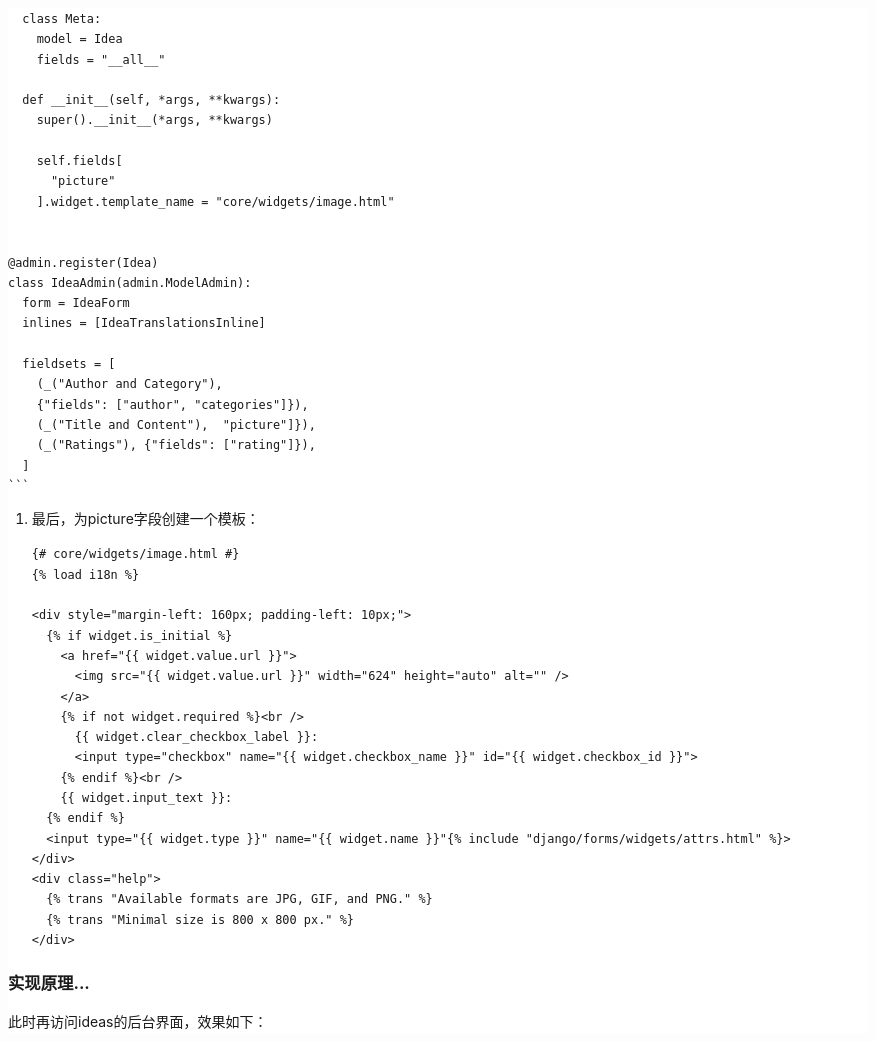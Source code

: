       class Meta:
        model = Idea
        fields = "__all__"
    
      def __init__(self, *args, **kwargs): 
        super().__init__(*args, **kwargs)
      
        self.fields[ 
          "picture"
        ].widget.template_name = "core/widgets/image.html"


    @admin.register(Idea)
    class IdeaAdmin(admin.ModelAdmin):
      form = IdeaForm
      inlines = [IdeaTranslationsInline]
    
      fieldsets = [
        (_("Author and Category"), 
        {"fields": ["author", "categories"]}),
        (_("Title and Content"),  "picture"]}),
        (_("Ratings"), {"fields": ["rating"]}),
      ]
    ```

1.  最后，为picture字段创建一个模板：


    ```
    {# core/widgets/image.html #}
    {% load i18n %}
    
    <div style="margin-left: 160px; padding-left: 10px;"> 
      {% if widget.is_initial %}
        <a href="{{ widget.value.url }}">
          <img src="{{ widget.value.url }}" width="624" height="auto" alt="" />
        </a>
        {% if not widget.required %}<br />
          {{ widget.clear_checkbox_label }}:
          <input type="checkbox" name="{{ widget.checkbox_name }}" id="{{ widget.checkbox_id }}"> 
        {% endif %}<br />
        {{ widget.input_text }}: 
      {% endif %}
      <input type="{{ widget.type }}" name="{{ widget.name }}"{% include "django/forms/widgets/attrs.html" %}>
    </div>
    <div class="help">
      {% trans "Available formats are JPG, GIF, and PNG." %} 
      {% trans "Minimal size is 800 x 800 px." %}
    </div>
    ```

### 实现原理...

此时再访问ideas的后台界面，效果如下：
